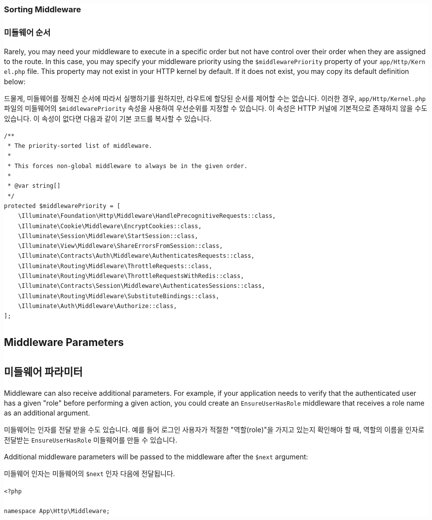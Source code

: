 <a name="sorting-middleware"></a>
### Sorting Middleware
### 미들웨어 순서

Rarely, you may need your middleware to execute in a specific order but not have control over their order when they are assigned to the route. In this case, you may specify your middleware priority using the `$middlewarePriority` property of your `app/Http/Kernel.php` file. This property may not exist in your HTTP kernel by default. If it does not exist, you may copy its default definition below:

드물게, 미들웨어를 정해진 순서에 따라서 실행하기를 원하지만, 라우트에 할당된 순서를 제어할 수는 없습니다. 이러한 경우, `app/Http/Kernel.php` 파일의 미들웨어의 `$middlewarePriority` 속성을 사용하여 우선순위를 지정할 수 있습니다. 이 속성은 HTTP 커널에 기본적으로 존재하지 않을 수도 있습니다. 이 속성이 없다면 다음과 같이 기본 코드를 복사할 수 있습니다.

    /**
     * The priority-sorted list of middleware.
     *
     * This forces non-global middleware to always be in the given order.
     *
     * @var string[]
     */
    protected $middlewarePriority = [
        \Illuminate\Foundation\Http\Middleware\HandlePrecognitiveRequests::class,
        \Illuminate\Cookie\Middleware\EncryptCookies::class,
        \Illuminate\Session\Middleware\StartSession::class,
        \Illuminate\View\Middleware\ShareErrorsFromSession::class,
        \Illuminate\Contracts\Auth\Middleware\AuthenticatesRequests::class,
        \Illuminate\Routing\Middleware\ThrottleRequests::class,
        \Illuminate\Routing\Middleware\ThrottleRequestsWithRedis::class,
        \Illuminate\Contracts\Session\Middleware\AuthenticatesSessions::class,
        \Illuminate\Routing\Middleware\SubstituteBindings::class,
        \Illuminate\Auth\Middleware\Authorize::class,
    ];

<a name="middleware-parameters"></a>
## Middleware Parameters
## 미들웨어 파라미터

Middleware can also receive additional parameters. For example, if your application needs to verify that the authenticated user has a given "role" before performing a given action, you could create an `EnsureUserHasRole` middleware that receives a role name as an additional argument.

미들웨어는 인자를 전달 받을 수도 있습니다. 예를 들어 로그인 사용자가 적절한 "역할(role)"을 가지고 있는지 확인해야 할 때, 역할의 이름을 인자로 전달받는 `EnsureUserHasRole` 미들웨어를 만들 수 있습니다.

Additional middleware parameters will be passed to the middleware after the `$next` argument:

미들웨어 인자는 미들웨어의 `$next` 인자 다음에 전달됩니다.

    <?php

    namespace App\Http\Middleware;

